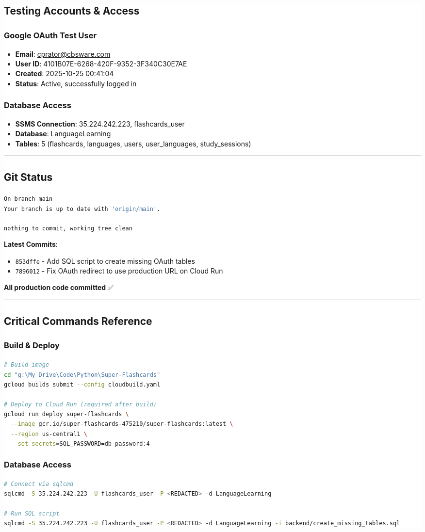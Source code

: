 
## Testing Accounts & Access

### Google OAuth Test User
- **Email**: cprator@cbsware.com
- **User ID**: 4101B07E-6268-420F-9352-3F340C30E7AE
- **Created**: 2025-10-25 00:41:04
- **Status**: Active, successfully logged in

### Database Access
- **SSMS Connection**: 35.224.242.223, flashcards_user
- **Database**: LanguageLearning
- **Tables**: 5 (flashcards, languages, users, user_languages, study_sessions)

---

## Git Status

```bash
On branch main
Your branch is up to date with 'origin/main'.

nothing to commit, working tree clean
```

**Latest Commits**:
- `853dffe` - Add SQL script to create missing OAuth tables
- `7896012` - Fix OAuth redirect to use production URL on Cloud Run

**All production code committed** ✅

---

## Critical Commands Reference

### Build & Deploy
```bash
# Build image
cd "g:\My Drive\Code\Python\Super-Flashcards"
gcloud builds submit --config cloudbuild.yaml

# Deploy to Cloud Run (required after build)
gcloud run deploy super-flashcards \
  --image gcr.io/super-flashcards-475210/super-flashcards:latest \
  --region us-central1 \
  --set-secrets=SQL_PASSWORD=db-password:4
```

### Database Access
```bash
# Connect via sqlcmd
sqlcmd -S 35.224.242.223 -U flashcards_user -P <REDACTED> -d LanguageLearning

# Run SQL script
sqlcmd -S 35.224.242.223 -U flashcards_user -P <REDACTED> -d LanguageLearning -i backend/create_missing_tables.sql
```
